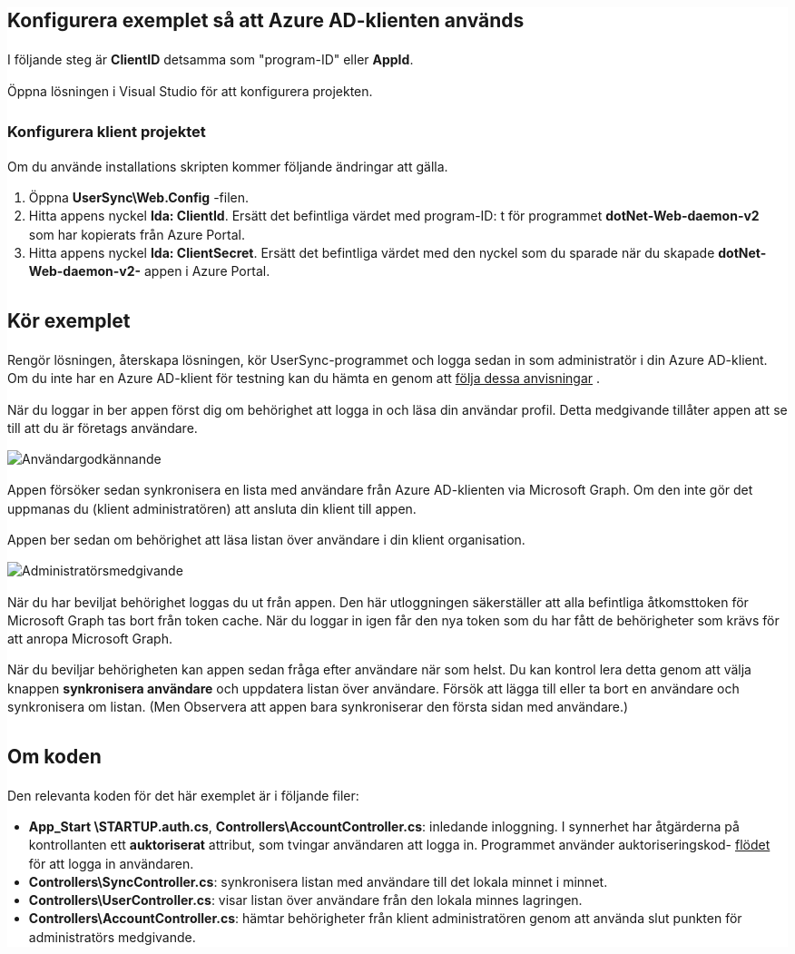 ## <a name="configure-the-sample-to-use-your-azure-ad-tenant"></a>Konfigurera exemplet så att Azure AD-klienten används

I följande steg är **ClientID** detsamma som "program-ID" eller **AppId**.

Öppna lösningen i Visual Studio för att konfigurera projekten.

### <a name="configure-the-client-project"></a>Konfigurera klient projektet

Om du använde installations skripten kommer följande ändringar att gälla.

1. Öppna **UserSync\Web.Config** -filen.
1. Hitta appens nyckel **Ida: ClientId**. Ersätt det befintliga värdet med program-ID: t för programmet **dotNet-Web-daemon-v2** som har kopierats från Azure Portal.
1. Hitta appens nyckel **Ida: ClientSecret**. Ersätt det befintliga värdet med den nyckel som du sparade när du skapade **dotNet-Web-daemon-v2-** appen i Azure Portal.

## <a name="run-the-sample"></a>Kör exemplet

Rengör lösningen, återskapa lösningen, kör UserSync-programmet och logga sedan in som administratör i din Azure AD-klient. Om du inte har en Azure AD-klient för testning kan du hämta en genom att [följa dessa anvisningar](quickstart-create-new-tenant.md) .

När du loggar in ber appen först dig om behörighet att logga in och läsa din användar profil. Detta medgivande tillåter appen att se till att du är företags användare.

![Användargodkännande](./media/tutorial-v2-aspnet-daemon-webapp/firstconsent.png)

Appen försöker sedan synkronisera en lista med användare från Azure AD-klienten via Microsoft Graph. Om den inte gör det uppmanas du (klient administratören) att ansluta din klient till appen.

Appen ber sedan om behörighet att läsa listan över användare i din klient organisation.

![Administratörsmedgivande](./media/tutorial-v2-aspnet-daemon-webapp/adminconsent.PNG)

När du har beviljat behörighet loggas du ut från appen. Den här utloggningen säkerställer att alla befintliga åtkomsttoken för Microsoft Graph tas bort från token cache. När du loggar in igen får den nya token som du har fått de behörigheter som krävs för att anropa Microsoft Graph.


När du beviljar behörigheten kan appen sedan fråga efter användare när som helst. Du kan kontrol lera detta genom att välja knappen **synkronisera användare** och uppdatera listan över användare. Försök att lägga till eller ta bort en användare och synkronisera om listan. (Men Observera att appen bara synkroniserar den första sidan med användare.)

## <a name="about-the-code"></a>Om koden

Den relevanta koden för det här exemplet är i följande filer:

- **App_Start \STARTUP.auth.cs**, **Controllers\AccountController.cs**: inledande inloggning. I synnerhet har åtgärderna på kontrollanten ett **auktoriserat** attribut, som tvingar användaren att logga in. Programmet använder auktoriseringskod- [flödet](v2-oauth2-auth-code-flow.md) för att logga in användaren.
- **Controllers\SyncController.cs**: synkronisera listan med användare till det lokala minnet i minnet.
- **Controllers\UserController.cs**: visar listan över användare från den lokala minnes lagringen.
- **Controllers\AccountController.cs**: hämtar behörigheter från klient administratören genom att använda slut punkten för administratörs medgivande.
